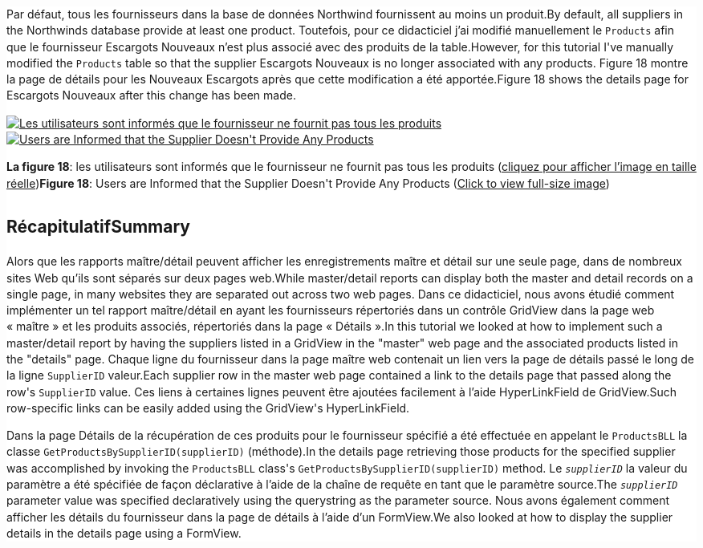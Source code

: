 <span data-ttu-id="f9c46-217">Par défaut, tous les fournisseurs dans la base de données Northwind fournissent au moins un produit.</span><span class="sxs-lookup"><span data-stu-id="f9c46-217">By default, all suppliers in the Northwinds database provide at least one product.</span></span> <span data-ttu-id="f9c46-218">Toutefois, pour ce didacticiel j’ai modifié manuellement le `Products` afin que le fournisseur Escargots Nouveaux n’est plus associé avec des produits de la table.</span><span class="sxs-lookup"><span data-stu-id="f9c46-218">However, for this tutorial I've manually modified the `Products` table so that the supplier Escargots Nouveaux is no longer associated with any products.</span></span> <span data-ttu-id="f9c46-219">Figure 18 montre la page de détails pour les Nouveaux Escargots après que cette modification a été apportée.</span><span class="sxs-lookup"><span data-stu-id="f9c46-219">Figure 18 shows the details page for Escargots Nouveaux after this change has been made.</span></span>


<span data-ttu-id="f9c46-220">[![Les utilisateurs sont informés que le fournisseur ne fournit pas tous les produits](master-detail-filtering-across-two-pages-vb/_static/image51.png)](master-detail-filtering-across-two-pages-vb/_static/image50.png)</span><span class="sxs-lookup"><span data-stu-id="f9c46-220">[![Users are Informed that the Supplier Doesn't Provide Any Products](master-detail-filtering-across-two-pages-vb/_static/image51.png)](master-detail-filtering-across-two-pages-vb/_static/image50.png)</span></span>

<span data-ttu-id="f9c46-221">**La figure 18**: les utilisateurs sont informés que le fournisseur ne fournit pas tous les produits ([cliquez pour afficher l’image en taille réelle](master-detail-filtering-across-two-pages-vb/_static/image52.png))</span><span class="sxs-lookup"><span data-stu-id="f9c46-221">**Figure 18**: Users are Informed that the Supplier Doesn't Provide Any Products ([Click to view full-size image](master-detail-filtering-across-two-pages-vb/_static/image52.png))</span></span>


## <a name="summary"></a><span data-ttu-id="f9c46-222">Récapitulatif</span><span class="sxs-lookup"><span data-stu-id="f9c46-222">Summary</span></span>

<span data-ttu-id="f9c46-223">Alors que les rapports maître/détail peuvent afficher les enregistrements maître et détail sur une seule page, dans de nombreux sites Web qu’ils sont séparés sur deux pages web.</span><span class="sxs-lookup"><span data-stu-id="f9c46-223">While master/detail reports can display both the master and detail records on a single page, in many websites they are separated out across two web pages.</span></span> <span data-ttu-id="f9c46-224">Dans ce didacticiel, nous avons étudié comment implémenter un tel rapport maître/détail en ayant les fournisseurs répertoriés dans un contrôle GridView dans la page web « maître » et les produits associés, répertoriés dans la page « Détails ».</span><span class="sxs-lookup"><span data-stu-id="f9c46-224">In this tutorial we looked at how to implement such a master/detail report by having the suppliers listed in a GridView in the "master" web page and the associated products listed in the "details" page.</span></span> <span data-ttu-id="f9c46-225">Chaque ligne du fournisseur dans la page maître web contenait un lien vers la page de détails passé le long de la ligne `SupplierID` valeur.</span><span class="sxs-lookup"><span data-stu-id="f9c46-225">Each supplier row in the master web page contained a link to the details page that passed along the row's `SupplierID` value.</span></span> <span data-ttu-id="f9c46-226">Ces liens à certaines lignes peuvent être ajoutées facilement à l’aide HyperLinkField de GridView.</span><span class="sxs-lookup"><span data-stu-id="f9c46-226">Such row-specific links can be easily added using the GridView's HyperLinkField.</span></span>

<span data-ttu-id="f9c46-227">Dans la page Détails de la récupération de ces produits pour le fournisseur spécifié a été effectuée en appelant le `ProductsBLL` la classe `GetProductsBySupplierID(supplierID)` (méthode).</span><span class="sxs-lookup"><span data-stu-id="f9c46-227">In the details page retrieving those products for the specified supplier was accomplished by invoking the `ProductsBLL` class's `GetProductsBySupplierID(supplierID)` method.</span></span> <span data-ttu-id="f9c46-228">Le *`supplierID`* la valeur du paramètre a été spécifiée de façon déclarative à l’aide de la chaîne de requête en tant que le paramètre source.</span><span class="sxs-lookup"><span data-stu-id="f9c46-228">The *`supplierID`* parameter value was specified declaratively using the querystring as the parameter source.</span></span> <span data-ttu-id="f9c46-229">Nous avons également comment afficher les détails du fournisseur dans la page de détails à l’aide d’un FormView.</span><span class="sxs-lookup"><span data-stu-id="f9c46-229">We also looked at how to display the supplier details in the details page using a FormView.</span></span>
